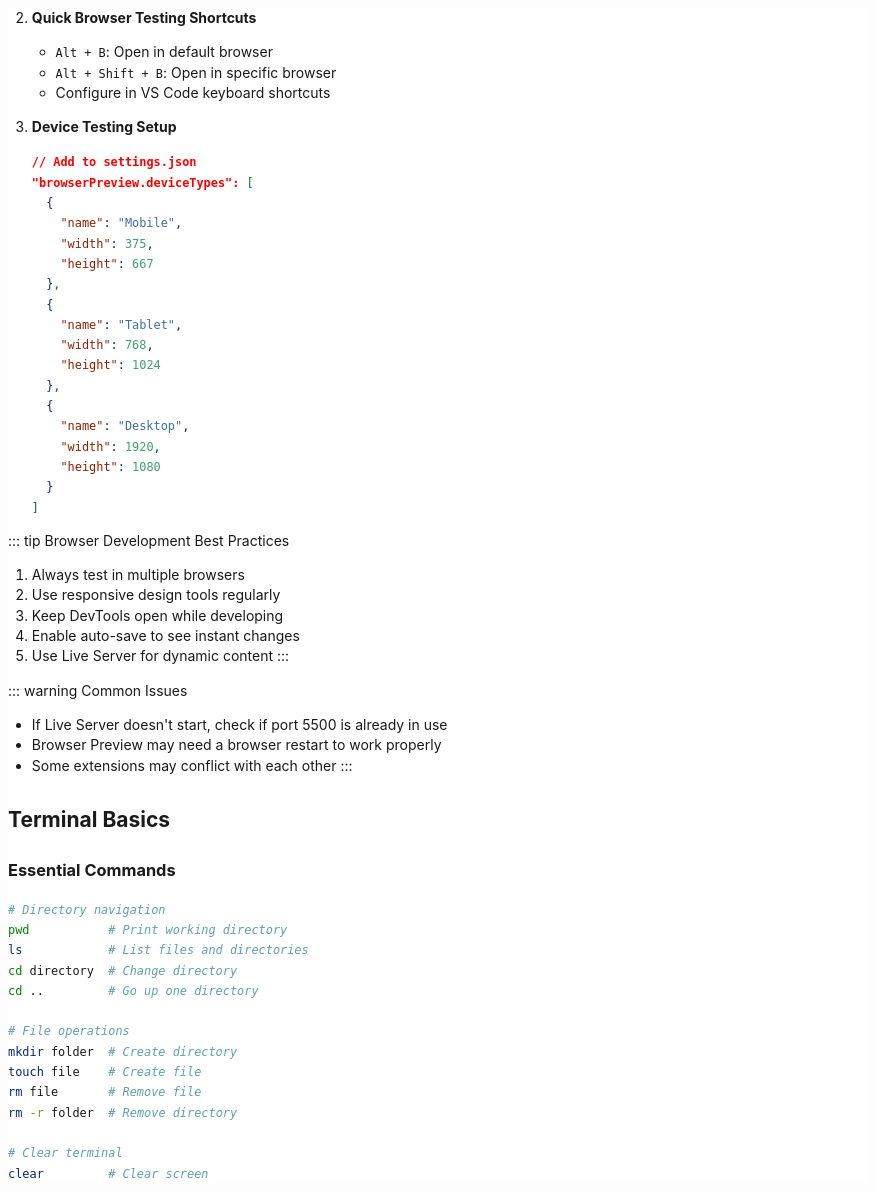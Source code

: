 2. **Quick Browser Testing Shortcuts**

   - `Alt + B`: Open in default browser
   - `Alt + Shift + B`: Open in specific browser
   - Configure in VS Code keyboard shortcuts

3. **Device Testing Setup**
   ```json
   // Add to settings.json
   "browserPreview.deviceTypes": [
     {
       "name": "Mobile",
       "width": 375,
       "height": 667
     },
     {
       "name": "Tablet",
       "width": 768,
       "height": 1024
     },
     {
       "name": "Desktop",
       "width": 1920,
       "height": 1080
     }
   ]
   ```

::: tip Browser Development Best Practices

1. Always test in multiple browsers
2. Use responsive design tools regularly
3. Keep DevTools open while developing
4. Enable auto-save to see instant changes
5. Use Live Server for dynamic content
   :::

::: warning Common Issues

- If Live Server doesn't start, check if port 5500 is already in use
- Browser Preview may need a browser restart to work properly
- Some extensions may conflict with each other
  :::



## Terminal Basics

### Essential Commands

```bash
# Directory navigation
pwd           # Print working directory
ls            # List files and directories
cd directory  # Change directory
cd ..         # Go up one directory

# File operations
mkdir folder  # Create directory
touch file    # Create file
rm file       # Remove file
rm -r folder  # Remove directory

# Clear terminal
clear         # Clear screen
```
